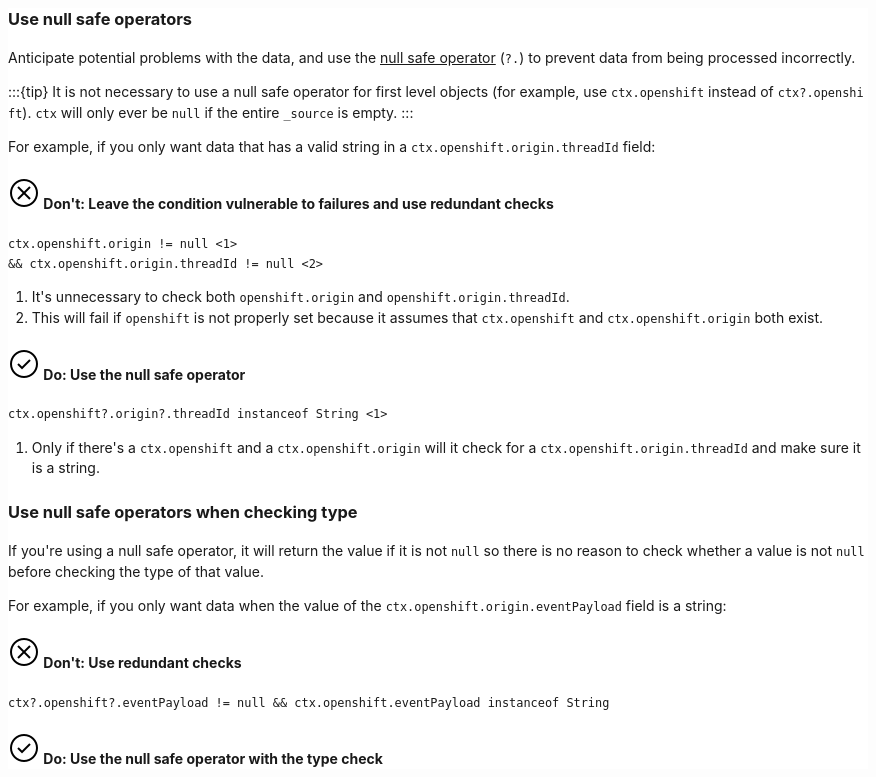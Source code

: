 ### Use null safe operators

Anticipate potential problems with the data, and use the [null safe operator](elasticsearch://reference/scripting-languages/painless/painless-operators-reference.md#null-safe-operator) (`?.`) to prevent data from being processed incorrectly.

:::{tip}
It is not necessary to use a null safe operator for first level objects
(for example, use `ctx.openshift` instead of `ctx?.openshift`).
`ctx` will only ever be `null` if the entire `_source` is empty.
:::

For example, if you only want data that has a valid string in a `ctx.openshift.origin.threadId` field:

#### ![ ](../../images/icon-cross.svg) **Don't**: Leave the condition vulnerable to failures and use redundant checks

```painless
ctx.openshift.origin != null <1>
&& ctx.openshift.origin.threadId != null <2>
```

1. It's unnecessary to check both `openshift.origin` and `openshift.origin.threadId`.
2. This will fail if `openshift` is not properly set because it assumes that `ctx.openshift` and `ctx.openshift.origin` both exist.

#### ![ ](../../images/icon-check.svg) **Do**: Use the null safe operator

```painless
ctx.openshift?.origin?.threadId instanceof String <1>
```

1. Only if there's a `ctx.openshift` and a `ctx.openshift.origin` will it check for a `ctx.openshift.origin.threadId` and make sure it is a string.

### Use null safe operators when checking type

If you're using a null safe operator, it will return the value if it is not `null` so there is no reason to check whether a value is not `null` before checking the type of that value.

For example, if you only want data when the value of the `ctx.openshift.origin.eventPayload` field is a string:

#### ![ ](../../images/icon-cross.svg) **Don't**: Use redundant checks

```painless
ctx?.openshift?.eventPayload != null && ctx.openshift.eventPayload instanceof String
```

#### ![ ](../../images/icon-check.svg) **Do**: Use the null safe operator with the type check
